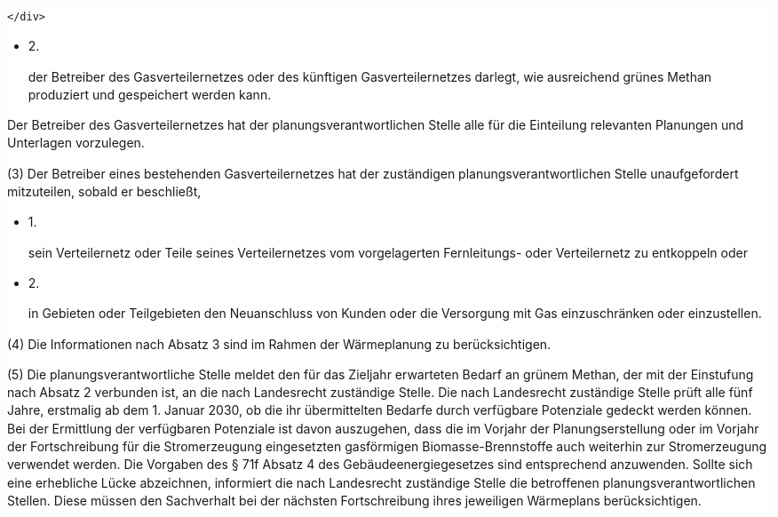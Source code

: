     </div>

  - 2\.
    
    <div>
    
    der Betreiber des Gasverteilernetzes oder des künftigen
    Gasverteilernetzes darlegt, wie ausreichend grünes Methan produziert
    und gespeichert werden kann.
    
    </div>

Der Betreiber des Gasverteilernetzes hat der planungsverantwortlichen
Stelle alle für die Einteilung relevanten Planungen und Unterlagen
vorzulegen.

</div>

<div class="jurAbsatz">

(3) Der Betreiber eines bestehenden Gasverteilernetzes hat der
zuständigen planungsverantwortlichen Stelle unaufgefordert mitzuteilen,
sobald er beschließt,

  - 1\.
    
    <div>
    
    sein Verteilernetz oder Teile seines Verteilernetzes vom
    vorgelagerten Fernleitungs- oder Verteilernetz zu entkoppeln oder
    
    </div>

  - 2\.
    
    <div>
    
    in Gebieten oder Teilgebieten den Neuanschluss von Kunden oder die
    Versorgung mit Gas einzuschränken oder einzustellen.
    
    </div>

</div>

<div class="jurAbsatz">

(4) Die Informationen nach Absatz 3 sind im Rahmen der Wärmeplanung zu
berücksichtigen.

</div>

<div class="jurAbsatz">

(5) Die planungsverantwortliche Stelle meldet den für das Zieljahr
erwarteten Bedarf an grünem Methan, der mit der Einstufung nach Absatz 2
verbunden ist, an die nach Landesrecht zuständige Stelle. Die nach
Landesrecht zuständige Stelle prüft alle fünf Jahre, erstmalig ab dem 1.
Januar 2030, ob die ihr übermittelten Bedarfe durch verfügbare
Potenziale gedeckt werden können. Bei der Ermittlung der verfügbaren
Potenziale ist davon auszugehen, dass die im Vorjahr der
Planungserstellung oder im Vorjahr der Fortschreibung für die
Stromerzeugung eingesetzten gasförmigen Biomasse-Brennstoffe auch
weiterhin zur Stromerzeugung verwendet werden. Die Vorgaben des § 71f
Absatz 4 des Gebäudeenergiegesetzes sind entsprechend anzuwenden. Sollte
sich eine erhebliche Lücke abzeichnen, informiert die nach Landesrecht
zuständige Stelle die betroffenen planungsverantwortlichen Stellen.
Diese müssen den Sachverhalt bei der nächsten Fortschreibung ihres
jeweiligen Wärmeplans berücksichtigen.
